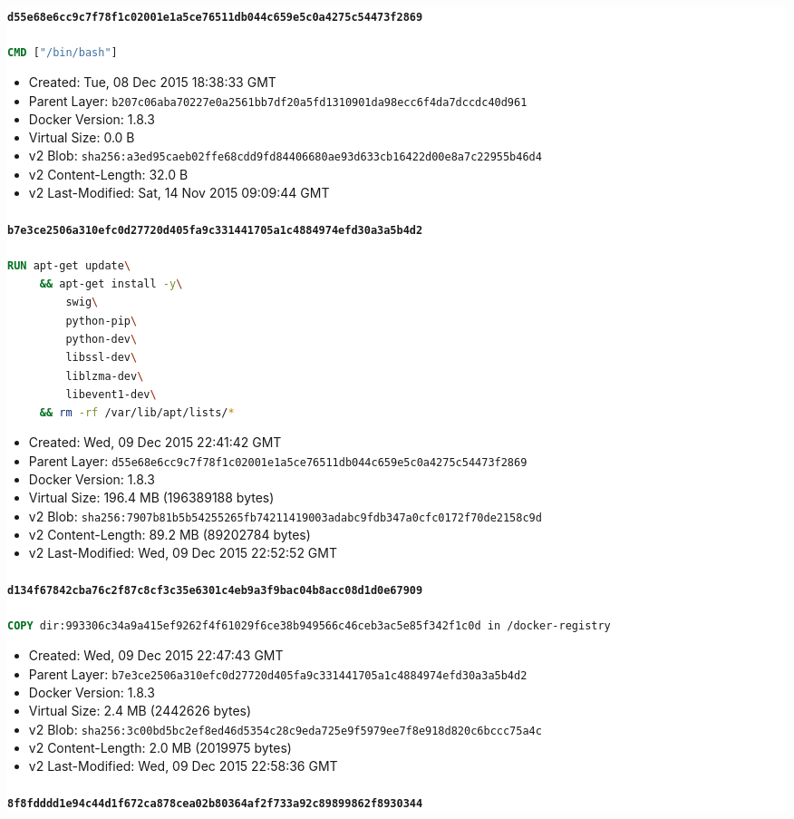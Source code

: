 #### `d55e68e6cc9c7f78f1c02001e1a5ce76511db044c659e5c0a4275c54473f2869`

```dockerfile
CMD ["/bin/bash"]
```

-	Created: Tue, 08 Dec 2015 18:38:33 GMT
-	Parent Layer: `b207c06aba70227e0a2561bb7df20a5fd1310901da98ecc6f4da7dccdc40d961`
-	Docker Version: 1.8.3
-	Virtual Size: 0.0 B
-	v2 Blob: `sha256:a3ed95caeb02ffe68cdd9fd84406680ae93d633cb16422d00e8a7c22955b46d4`
-	v2 Content-Length: 32.0 B
-	v2 Last-Modified: Sat, 14 Nov 2015 09:09:44 GMT

#### `b7e3ce2506a310efc0d27720d405fa9c331441705a1c4884974efd30a3a5b4d2`

```dockerfile
RUN apt-get update\
     && apt-get install -y\
         swig\
         python-pip\
         python-dev\
         libssl-dev\
         liblzma-dev\
         libevent1-dev\
     && rm -rf /var/lib/apt/lists/*
```

-	Created: Wed, 09 Dec 2015 22:41:42 GMT
-	Parent Layer: `d55e68e6cc9c7f78f1c02001e1a5ce76511db044c659e5c0a4275c54473f2869`
-	Docker Version: 1.8.3
-	Virtual Size: 196.4 MB (196389188 bytes)
-	v2 Blob: `sha256:7907b81b5b54255265fb74211419003adabc9fdb347a0cfc0172f70de2158c9d`
-	v2 Content-Length: 89.2 MB (89202784 bytes)
-	v2 Last-Modified: Wed, 09 Dec 2015 22:52:52 GMT

#### `d134f67842cba76c2f87c8cf3c35e6301c4eb9a3f9bac04b8acc08d1d0e67909`

```dockerfile
COPY dir:993306c34a9a415ef9262f4f61029f6ce38b949566c46ceb3ac5e85f342f1c0d in /docker-registry
```

-	Created: Wed, 09 Dec 2015 22:47:43 GMT
-	Parent Layer: `b7e3ce2506a310efc0d27720d405fa9c331441705a1c4884974efd30a3a5b4d2`
-	Docker Version: 1.8.3
-	Virtual Size: 2.4 MB (2442626 bytes)
-	v2 Blob: `sha256:3c00bd5bc2ef8ed46d5354c28c9eda725e9f5979ee7f8e918d820c6bccc75a4c`
-	v2 Content-Length: 2.0 MB (2019975 bytes)
-	v2 Last-Modified: Wed, 09 Dec 2015 22:58:36 GMT

#### `8f8fdddd1e94c44d1f672ca878cea02b80364af2f733a92c89899862f8930344`
